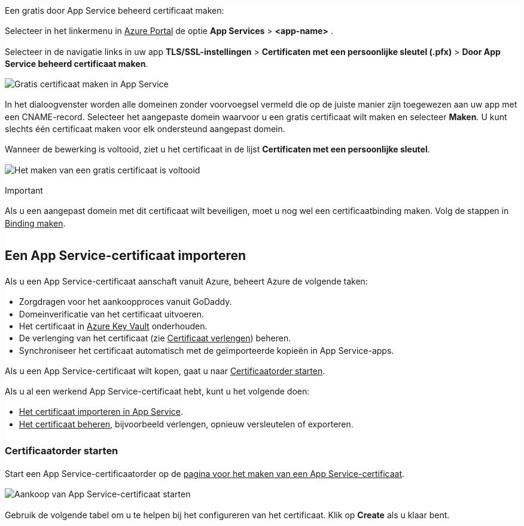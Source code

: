 Een gratis door App Service beheerd certificaat maken:

Selecteer in het linkermenu in <a href="https://portal.azure.com" target="_blank">Azure Portal</a> de optie **App Services** >  **\<app-name>** .

Selecteer in de navigatie links in uw app **TLS/SSL-instellingen** > **Certificaten met een persoonlijke sleutel (.pfx)**  > **Door App Service beheerd certificaat maken**.

![Gratis certificaat maken in App Service](./media/configure-ssl-certificate/create-free-cert.png)

In het dialoogvenster worden alle domeinen zonder voorvoegsel vermeld die op de juiste manier zijn toegewezen aan uw app met een CNAME-record. Selecteer het aangepaste domein waarvoor u een gratis certificaat wilt maken en selecteer **Maken**. U kunt slechts één certificaat maken voor elk ondersteund aangepast domein.

Wanneer de bewerking is voltooid, ziet u het certificaat in de lijst **Certificaten met een persoonlijke sleutel**.

![Het maken van een gratis certificaat is voltooid](./media/configure-ssl-certificate/create-free-cert-finished.png)

> [!IMPORTANT] 
> Als u een aangepast domein met dit certificaat wilt beveiligen, moet u nog wel een certificaatbinding maken. Volg de stappen in [Binding maken](configure-ssl-bindings.md#create-binding).
>

## <a name="import-an-app-service-certificate"></a>Een App Service-certificaat importeren

Als u een App Service-certificaat aanschaft vanuit Azure, beheert Azure de volgende taken:

- Zorgdragen voor het aankoopproces vanuit GoDaddy.
- Domeinverificatie van het certificaat uitvoeren.
- Het certificaat in [Azure Key Vault](../key-vault/general/overview.md) onderhouden.
- De verlenging van het certificaat (zie [Certificaat verlengen](#renew-certificate)) beheren.
- Synchroniseer het certificaat automatisch met de geïmporteerde kopieën in App Service-apps.

Als u een App Service-certificaat wilt kopen, gaat u naar [Certificaatorder starten](#start-certificate-order).

Als u al een werkend App Service-certificaat hebt, kunt u het volgende doen:

- [Het certificaat importeren in App Service](#import-certificate-into-app-service).
- [Het certificaat beheren](#manage-app-service-certificates), bijvoorbeeld verlengen, opnieuw versleutelen of exporteren.

### <a name="start-certificate-order"></a>Certificaatorder starten

Start een App Service-certificaatorder op de <a href="https://portal.azure.com/#create/Microsoft.SSL" target="_blank">pagina voor het maken van een App Service-certificaat</a>.

![Aankoop van App Service-certificaat starten](./media/configure-ssl-certificate/purchase-app-service-cert.png)

Gebruik de volgende tabel om u te helpen bij het configureren van het certificaat. Klik op **Create** als u klaar bent.
